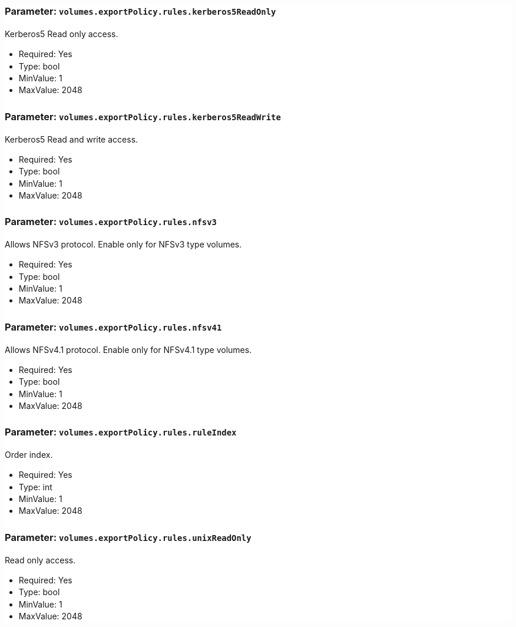 ### Parameter: `volumes.exportPolicy.rules.kerberos5ReadOnly`

Kerberos5 Read only access.

- Required: Yes
- Type: bool
- MinValue: 1
- MaxValue: 2048

### Parameter: `volumes.exportPolicy.rules.kerberos5ReadWrite`

Kerberos5 Read and write access.

- Required: Yes
- Type: bool
- MinValue: 1
- MaxValue: 2048

### Parameter: `volumes.exportPolicy.rules.nfsv3`

Allows NFSv3 protocol. Enable only for NFSv3 type volumes.

- Required: Yes
- Type: bool
- MinValue: 1
- MaxValue: 2048

### Parameter: `volumes.exportPolicy.rules.nfsv41`

Allows NFSv4.1 protocol. Enable only for NFSv4.1 type volumes.

- Required: Yes
- Type: bool
- MinValue: 1
- MaxValue: 2048

### Parameter: `volumes.exportPolicy.rules.ruleIndex`

Order index.

- Required: Yes
- Type: int
- MinValue: 1
- MaxValue: 2048

### Parameter: `volumes.exportPolicy.rules.unixReadOnly`

Read only access.

- Required: Yes
- Type: bool
- MinValue: 1
- MaxValue: 2048
